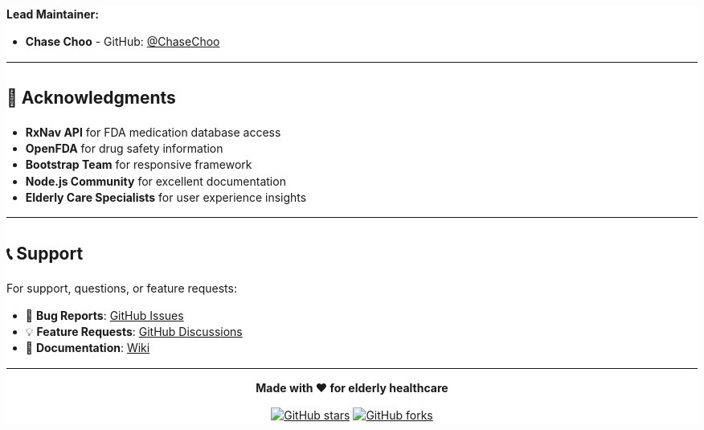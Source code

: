 **Lead Maintainer:**
- **Chase Choo** - GitHub: [@ChaseChoo](https://github.com/ChaseChoo)

---

## 🙏 Acknowledgments

- **RxNav API** for FDA medication database access
- **OpenFDA** for drug safety information
- **Bootstrap Team** for responsive framework
- **Node.js Community** for excellent documentation
- **Elderly Care Specialists** for user experience insights

---

## 📞 Support

For support, questions, or feature requests:

- 🐛 **Bug Reports**: [GitHub Issues](https://github.com/ChaseChoo/SilverConnect-Medication-Management/issues)
- 💡 **Feature Requests**: [GitHub Discussions](https://github.com/ChaseChoo/SilverConnect-Medication-Management/discussions)
- 📖 **Documentation**: [Wiki](https://github.com/ChaseChoo/SilverConnect-Medication-Management/wiki)

---

<div align="center">

**Made with ❤️ for elderly healthcare**

[![GitHub stars](https://img.shields.io/github/stars/ChaseChoo/SilverConnect-Medication-Management.svg?style=social&label=Star)](https://github.com/ChaseChoo/SilverConnect-Medication-Management)
[![GitHub forks](https://img.shields.io/github/forks/ChaseChoo/SilverConnect-Medication-Management.svg?style=social&label=Fork)](https://github.com/ChaseChoo/SilverConnect-Medication-Management/fork)

</div>
